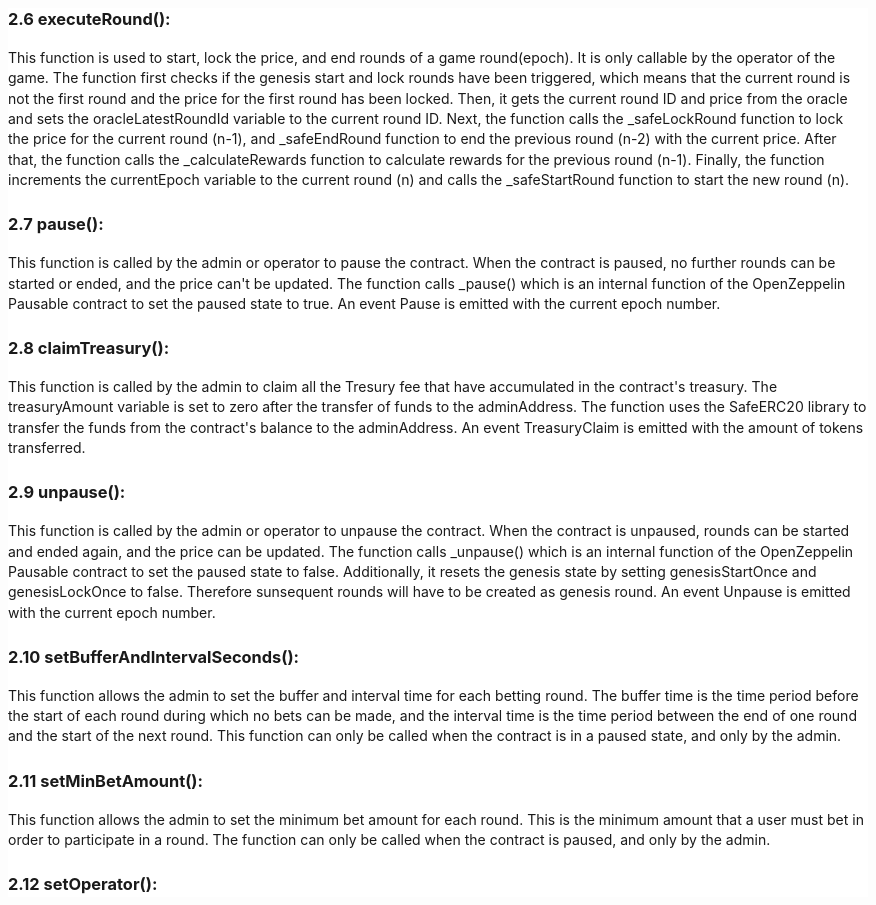 ### 2.6 executeRound():

This function is used to start, lock the price, and end rounds of a game round(epoch). It is only callable by the operator of the game.
The function first checks if the genesis start and lock rounds have been triggered, which means that the current round is not the first round and the price for the first round has been locked.
Then, it gets the current round ID and price from the oracle and sets the oracleLatestRoundId variable to the current round ID.
Next, the function calls the \_safeLockRound function to lock the price for the current round (n-1), and \_safeEndRound function to end the previous round (n-2) with the current price.
After that, the function calls the \_calculateRewards function to calculate rewards for the previous round (n-1).
Finally, the function increments the currentEpoch variable to the current round (n) and calls the \_safeStartRound function to start the new round (n).

### 2.7 pause():

This function is called by the admin or operator to pause the contract. When the contract is paused, no further rounds can be started or ended, and the price can't be updated. The function calls \_pause() which is an internal function of the OpenZeppelin Pausable contract to set the paused state to true. An event Pause is emitted with the current epoch number.

### 2.8 claimTreasury():

This function is called by the admin to claim all the Tresury fee that have accumulated in the contract's treasury. The treasuryAmount variable is set to zero after the transfer of funds to the adminAddress. The function uses the SafeERC20 library to transfer the funds from the contract's balance to the adminAddress. An event TreasuryClaim is emitted with the amount of tokens transferred.

### 2.9 unpause():

This function is called by the admin or operator to unpause the contract. When the contract is unpaused, rounds can be started and ended again, and the price can be updated. The function calls \_unpause() which is an internal function of the OpenZeppelin Pausable contract to set the paused state to false. Additionally, it resets the genesis state by setting genesisStartOnce and genesisLockOnce to false. Therefore sunsequent rounds will have to be created as genesis round. An event Unpause is emitted with the current epoch number.

### 2.10 setBufferAndIntervalSeconds():

This function allows the admin to set the buffer and interval time for each betting round. The buffer time is the time period before the start of each round during which no bets can be made, and the interval time is the time period between the end of one round and the start of the next round. This function can only be called when the contract is in a paused state, and only by the admin.

### 2.11 setMinBetAmount():

This function allows the admin to set the minimum bet amount for each round. This is the minimum amount that a user must bet in order to participate in a round. The function can only be called when the contract is paused, and only by the admin.

### 2.12 setOperator():

